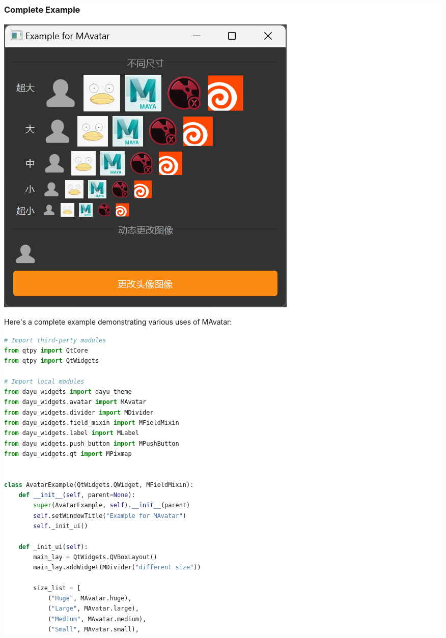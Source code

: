 ### Complete Example

![MAvatar Demo](../_media/screenshots/MAvatar.png)

Here's a complete example demonstrating various uses of MAvatar:

```python
# Import third-party modules
from qtpy import QtCore
from qtpy import QtWidgets

# Import local modules
from dayu_widgets import dayu_theme
from dayu_widgets.avatar import MAvatar
from dayu_widgets.divider import MDivider
from dayu_widgets.field_mixin import MFieldMixin
from dayu_widgets.label import MLabel
from dayu_widgets.push_button import MPushButton
from dayu_widgets.qt import MPixmap


class AvatarExample(QtWidgets.QWidget, MFieldMixin):
    def __init__(self, parent=None):
        super(AvatarExample, self).__init__(parent)
        self.setWindowTitle("Example for MAvatar")
        self._init_ui()

    def _init_ui(self):
        main_lay = QtWidgets.QVBoxLayout()
        main_lay.addWidget(MDivider("different size"))

        size_list = [
            ("Huge", MAvatar.huge),
            ("Large", MAvatar.large),
            ("Medium", MAvatar.medium),
            ("Small", MAvatar.small),
```